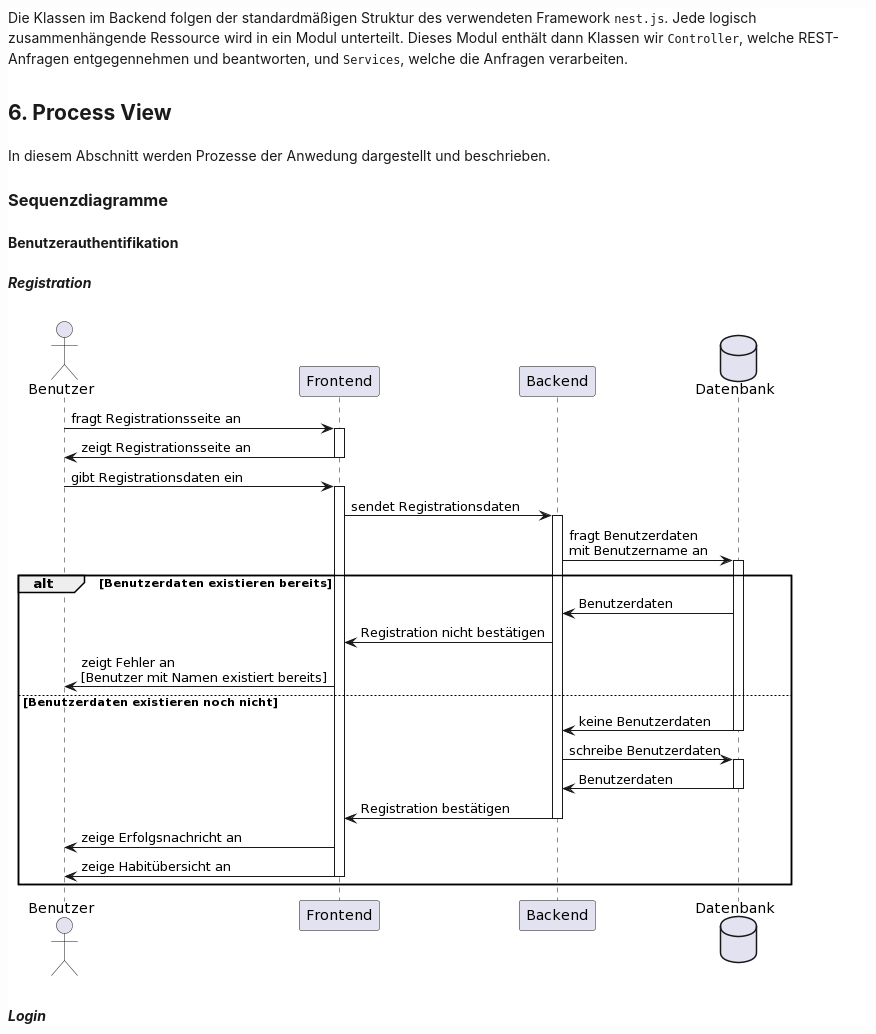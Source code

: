 Die Klassen im Backend folgen der standardmäßigen Struktur des verwendeten Framework `nest.js`.
Jede logisch zusammenhängende Ressource wird in ein Modul unterteilt.
Dieses Modul enthält dann Klassen wir `Controller`, welche REST-Anfragen entgegennehmen und beantworten, und `Services`, welche die Anfragen verarbeiten.

## 6.	Process View
In diesem Abschnitt werden Prozesse der Anwedung dargestellt und beschrieben.

### Sequenzdiagramme

#### Benutzerauthentifikation

##### Registration
![](../srs/sequence_diagrams/registration.png)

##### Login